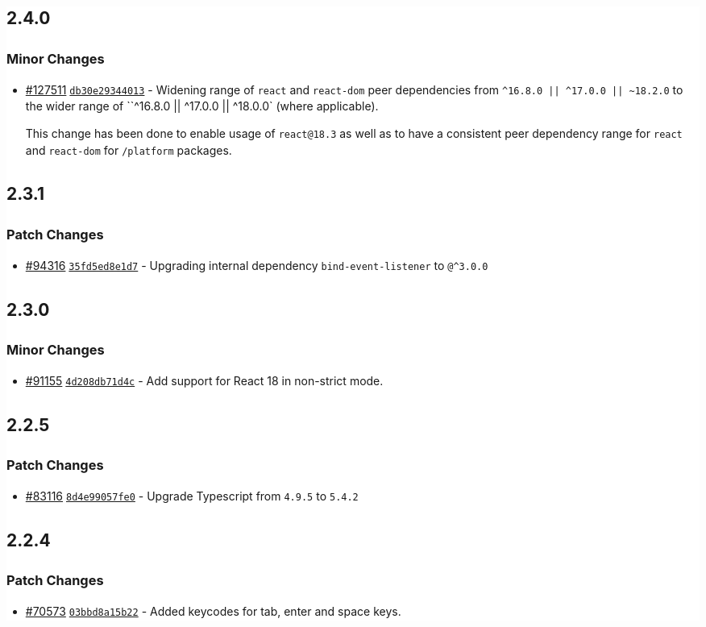 ## 2.4.0

### Minor Changes

- [#127511](https://stash.atlassian.com/projects/CONFCLOUD/repos/confluence-frontend/pull-requests/127511)
  [`db30e29344013`](https://stash.atlassian.com/projects/CONFCLOUD/repos/confluence-frontend/commits/db30e29344013) -
  Widening range of `react` and `react-dom` peer dependencies from `^16.8.0 || ^17.0.0 || ~18.2.0`
  to the wider range of ``^16.8.0 || ^17.0.0 || ^18.0.0` (where applicable).

  This change has been done to enable usage of `react@18.3` as well as to have a consistent peer
  dependency range for `react` and `react-dom` for `/platform` packages.

## 2.3.1

### Patch Changes

- [#94316](https://stash.atlassian.com/projects/CONFCLOUD/repos/confluence-frontend/pull-requests/94316)
  [`35fd5ed8e1d7`](https://stash.atlassian.com/projects/CONFCLOUD/repos/confluence-frontend/commits/35fd5ed8e1d7) -
  Upgrading internal dependency `bind-event-listener` to `@^3.0.0`

## 2.3.0

### Minor Changes

- [#91155](https://stash.atlassian.com/projects/CONFCLOUD/repos/confluence-frontend/pull-requests/91155)
  [`4d208db71d4c`](https://stash.atlassian.com/projects/CONFCLOUD/repos/confluence-frontend/commits/4d208db71d4c) -
  Add support for React 18 in non-strict mode.

## 2.2.5

### Patch Changes

- [#83116](https://stash.atlassian.com/projects/CONFCLOUD/repos/confluence-frontend/pull-requests/83116)
  [`8d4e99057fe0`](https://stash.atlassian.com/projects/CONFCLOUD/repos/confluence-frontend/commits/8d4e99057fe0) -
  Upgrade Typescript from `4.9.5` to `5.4.2`

## 2.2.4

### Patch Changes

- [#70573](https://stash.atlassian.com/projects/CONFCLOUD/repos/confluence-frontend/pull-requests/70573)
  [`03bbd8a15b22`](https://stash.atlassian.com/projects/CONFCLOUD/repos/confluence-frontend/commits/03bbd8a15b22) -
  Added keycodes for tab, enter and space keys.
